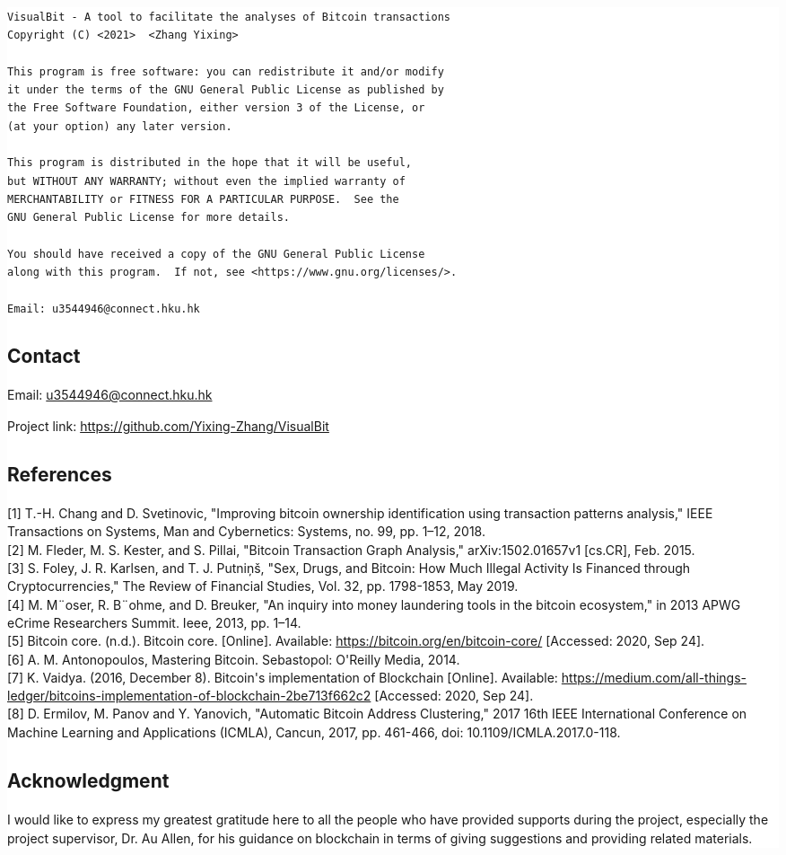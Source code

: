     VisualBit - A tool to facilitate the analyses of Bitcoin transactions
    Copyright (C) <2021>  <Zhang Yixing>

    This program is free software: you can redistribute it and/or modify
    it under the terms of the GNU General Public License as published by
    the Free Software Foundation, either version 3 of the License, or
    (at your option) any later version.

    This program is distributed in the hope that it will be useful,
    but WITHOUT ANY WARRANTY; without even the implied warranty of
    MERCHANTABILITY or FITNESS FOR A PARTICULAR PURPOSE.  See the
    GNU General Public License for more details.

    You should have received a copy of the GNU General Public License
    along with this program.  If not, see <https://www.gnu.org/licenses/>.

    Email: u3544946@connect.hku.hk

## Contact
Email: <u3544946@connect.hku.hk>  

Project link: https://github.com/Yixing-Zhang/VisualBit

## References
[1] T.-H. Chang and D. Svetinovic, "Improving bitcoin ownership identification using transaction patterns analysis," 
IEEE Transactions on Systems, Man and Cybernetics: Systems, no. 99, pp. 1–12, 2018.  
[2] M. Fleder, M. S. Kester, and S. Pillai, "Bitcoin Transaction Graph Analysis," arXiv:1502.01657v1 [cs.CR], Feb. 2015.  
[3] S. Foley, J. R. Karlsen, and T. J. Putniņš, "Sex, Drugs, and Bitcoin: How Much Illegal Activity Is Financed through 
Cryptocurrencies," The Review of Financial Studies, Vol. 32, pp. 1798-1853, May 2019.  
[4] M. M¨oser, R. B¨ohme, and D. Breuker, "An inquiry into money laundering tools in the bitcoin ecosystem," in 2013 
APWG eCrime Researchers Summit. Ieee, 2013, pp. 1–14.  
[5] Bitcoin core. (n.d.). Bitcoin core. [Online]. Available: https://bitcoin.org/en/bitcoin-core/ 
[Accessed: 2020, Sep 24].  
[6] A. M. Antonopoulos, Mastering Bitcoin. Sebastopol: O'Reilly Media, 2014.  
[7] K. Vaidya. (2016, December 8). Bitcoin's implementation of Blockchain [Online]. Available: 
https://medium.com/all-things-ledger/bitcoins-implementation-of-blockchain-2be713f662c2 [Accessed: 2020, Sep 24].  
[8] D. Ermilov, M. Panov and Y. Yanovich, "Automatic Bitcoin Address Clustering," 2017 16th IEEE International 
Conference on Machine Learning and Applications (ICMLA), Cancun, 2017, pp. 461-466, doi: 10.1109/ICMLA.2017.0-118.  

## Acknowledgment
I would like to express my greatest gratitude here to all the people who have provided supports during the project, 
especially the project supervisor, Dr. Au Allen, for his guidance on blockchain in terms of giving suggestions and 
providing related materials.
